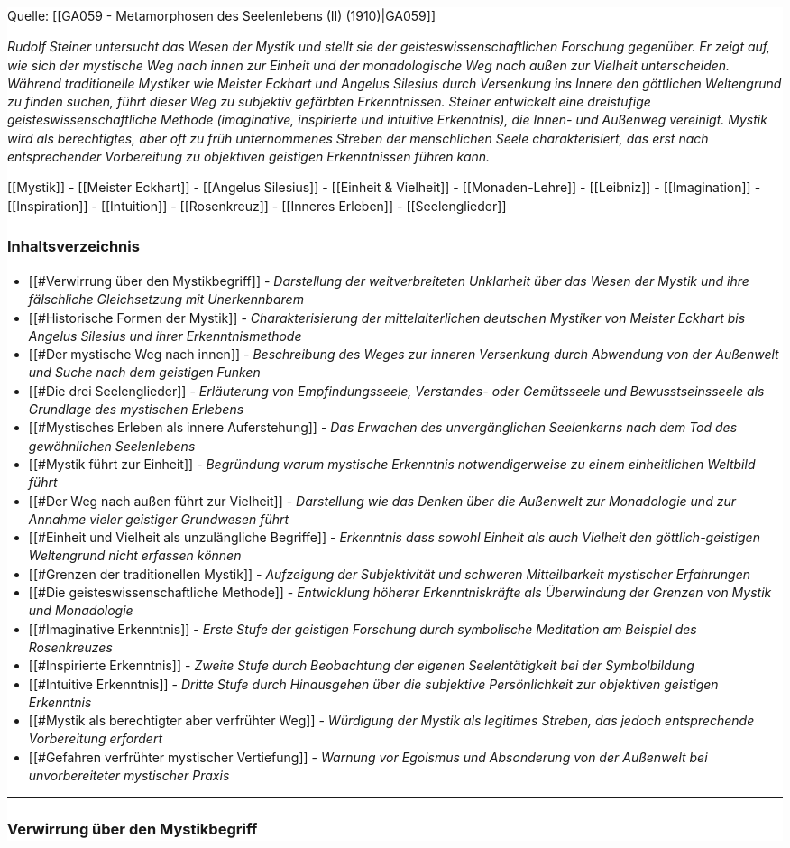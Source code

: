 Quelle: [[GA059 - Metamorphosen des Seelenlebens (II) (1910)|GA059]]


_Rudolf Steiner untersucht das Wesen der Mystik und stellt sie der geisteswissenschaftlichen Forschung gegenüber. Er zeigt auf, wie sich der mystische Weg nach innen zur Einheit und der monadologische Weg nach außen zur Vielheit unterscheiden. Während traditionelle Mystiker wie Meister Eckhart und Angelus Silesius durch Versenkung ins Innere den göttlichen Weltengrund zu finden suchen, führt dieser Weg zu subjektiv gefärbten Erkenntnissen. Steiner entwickelt eine dreistufige geisteswissenschaftliche Methode (imaginative, inspirierte und intuitive Erkenntnis), die Innen- und Außenweg vereinigt. Mystik wird als berechtigtes, aber oft zu früh unternommenes Streben der menschlichen Seele charakterisiert, das erst nach entsprechender Vorbereitung zu objektiven geistigen Erkenntnissen führen kann._

[[Mystik]] - [[Meister Eckhart]] - [[Angelus Silesius]] - [[Einheit & Vielheit]] - [[Monaden-Lehre]] - [[Leibniz]] - [[Imagination]] - [[Inspiration]] - [[Intuition]] - [[Rosenkreuz]] - [[Inneres Erleben]] - [[Seelenglieder]]

### Inhaltsverzeichnis

- [[#Verwirrung über den Mystikbegriff]] - _Darstellung der weitverbreiteten Unklarheit über das Wesen der Mystik und ihre fälschliche Gleichsetzung mit Unerkennbarem_
- [[#Historische Formen der Mystik]] - _Charakterisierung der mittelalterlichen deutschen Mystiker von Meister Eckhart bis Angelus Silesius und ihrer Erkenntnismethode_
- [[#Der mystische Weg nach innen]] - _Beschreibung des Weges zur inneren Versenkung durch Abwendung von der Außenwelt und Suche nach dem geistigen Funken_
- [[#Die drei Seelenglieder]] - _Erläuterung von Empfindungsseele, Verstandes- oder Gemütsseele und Bewusstseinsseele als Grundlage des mystischen Erlebens_
- [[#Mystisches Erleben als innere Auferstehung]] - _Das Erwachen des unvergänglichen Seelenkerns nach dem Tod des gewöhnlichen Seelenlebens_
- [[#Mystik führt zur Einheit]] - _Begründung warum mystische Erkenntnis notwendigerweise zu einem einheitlichen Weltbild führt_
- [[#Der Weg nach außen führt zur Vielheit]] - _Darstellung wie das Denken über die Außenwelt zur Monadologie und zur Annahme vieler geistiger Grundwesen führt_
- [[#Einheit und Vielheit als unzulängliche Begriffe]] - _Erkenntnis dass sowohl Einheit als auch Vielheit den göttlich-geistigen Weltengrund nicht erfassen können_
- [[#Grenzen der traditionellen Mystik]] - _Aufzeigung der Subjektivität und schweren Mitteilbarkeit mystischer Erfahrungen_
- [[#Die geisteswissenschaftliche Methode]] - _Entwicklung höherer Erkenntniskräfte als Überwindung der Grenzen von Mystik und Monadologie_
- [[#Imaginative Erkenntnis]] - _Erste Stufe der geistigen Forschung durch symbolische Meditation am Beispiel des Rosenkreuzes_
- [[#Inspirierte Erkenntnis]] - _Zweite Stufe durch Beobachtung der eigenen Seelentätigkeit bei der Symbolbildung_
- [[#Intuitive Erkenntnis]] - _Dritte Stufe durch Hinausgehen über die subjektive Persönlichkeit zur objektiven geistigen Erkenntnis_
- [[#Mystik als berechtigter aber verfrühter Weg]] - _Würdigung der Mystik als legitimes Streben, das jedoch entsprechende Vorbereitung erfordert_
- [[#Gefahren verfrühter mystischer Vertiefung]] - _Warnung vor Egoismus und Absonderung von der Außenwelt bei unvorbereiteter mystischer Praxis_

---

### Verwirrung über den Mystikbegriff
